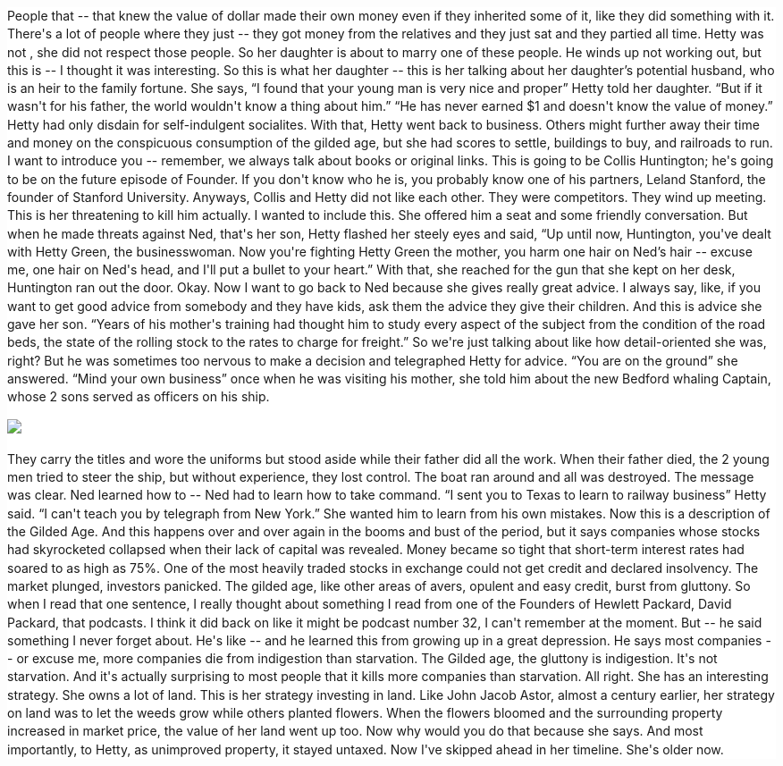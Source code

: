 People that -- that knew the value of dollar made their own money even if they inherited some of it, like they did something with it. There's a lot of people where they just -- they got money from the relatives and they just sat and they partied all time. Hetty was not , she did not respect those people. So her daughter is about to marry one of these people. He winds up not working out, but this is -- I thought it was interesting. So this is what her daughter -- this is her talking about her daughter’s potential husband, who is an heir to the family fortune. She says, “I found that your young man is very nice and proper” Hetty told her daughter. “But if it wasn't for his father, the world wouldn't know a thing about him.” “He has never earned $1 and doesn't know the value of money.” Hetty had only disdain for self-indulgent socialites. With that, Hetty went back to business. Others might further away their time and money on the conspicuous consumption of the gilded age, but she had scores to settle, buildings to buy, and railroads to run. I want to introduce you -- remember, we always talk about books or original links. This is going to be Collis Huntington; he's going to be on the future episode of Founder. If you don't know who he is, you probably know one of his partners, Leland Stanford, the founder of Stanford University. Anyways, Collis and Hetty did not like each other. They were competitors. They wind up meeting. This is her threatening to kill him actually. I wanted to include this. She offered him a seat and some friendly conversation. But when he made threats against Ned, that's her son, Hetty flashed her steely eyes and said, “Up until now, Huntington, you've dealt with Hetty Green, the businesswoman. Now you're fighting Hetty Green the mother, you harm one hair on Ned’s hair -- excuse me, one hair on Ned's head, and I'll put a bullet to your heart.” With that, she reached for the gun that she kept on her desk, Huntington ran out the door. Okay. Now I want to go back to Ned because she gives really great advice. I always say, like, if you want to get good advice from somebody and they have kids, ask them the advice they give their children. And this is advice she gave her son. “Years of his mother's training had thought him to study every aspect of the subject from the condition of the road beds, the state of the rolling stock to the rates to charge for freight.” So we're just talking about like how detail-oriented she was, right? But he was sometimes too nervous to make a decision and telegraphed Hetty for advice. “You are on the ground” she answered. “Mind your own business” once when he was visiting his mother, she told him about the new Bedford whaling Captain, whose 2 sons served as officers on his ship.

![](https://www.foundersnotes.com/static/images/new_icons/chevron-down-alt-thin.svg)

They carry the titles and wore the uniforms but stood aside while their father did all the work. When their father died, the 2 young men tried to steer the ship, but without experience, they lost control. The boat ran around and all was destroyed. The message was clear. Ned learned how to -- Ned had to learn how to take command. “I sent you to Texas to learn to railway business” Hetty said. “I can't teach you by telegraph from New York.” She wanted him to learn from his own mistakes. Now this is a description of the Gilded Age. And this happens over and over again in the booms and bust of the period, but it says companies whose stocks had skyrocketed collapsed when their lack of capital was revealed. Money became so tight that short-term interest rates had soared to as high as 75%. One of the most heavily traded stocks in exchange could not get credit and declared insolvency. The market plunged, investors panicked. The gilded age, like other areas of avers, opulent and easy credit, burst from gluttony. So when I read that one sentence, I really thought about something I read from one of the Founders of Hewlett Packard, David Packard, that podcasts. I think it did back on like it might be podcast number 32, I can't remember at the moment. But -- he said something I never forget about. He's like -- and he learned this from growing up in a great depression. He says most companies -- or excuse me, more companies die from indigestion than starvation. The Gilded age, the gluttony is indigestion. It's not starvation. And it's actually surprising to most people that it kills more companies than starvation. All right. She has an interesting strategy. She owns a lot of land. This is her strategy investing in land. Like John Jacob Astor, almost a century earlier, her strategy on land was to let the weeds grow while others planted flowers. When the flowers bloomed and the surrounding property increased in market price, the value of her land went up too. Now why would you do that because she says. And most importantly, to Hetty, as unimproved property, it stayed untaxed. Now I've skipped ahead in her timeline. She's older now.
